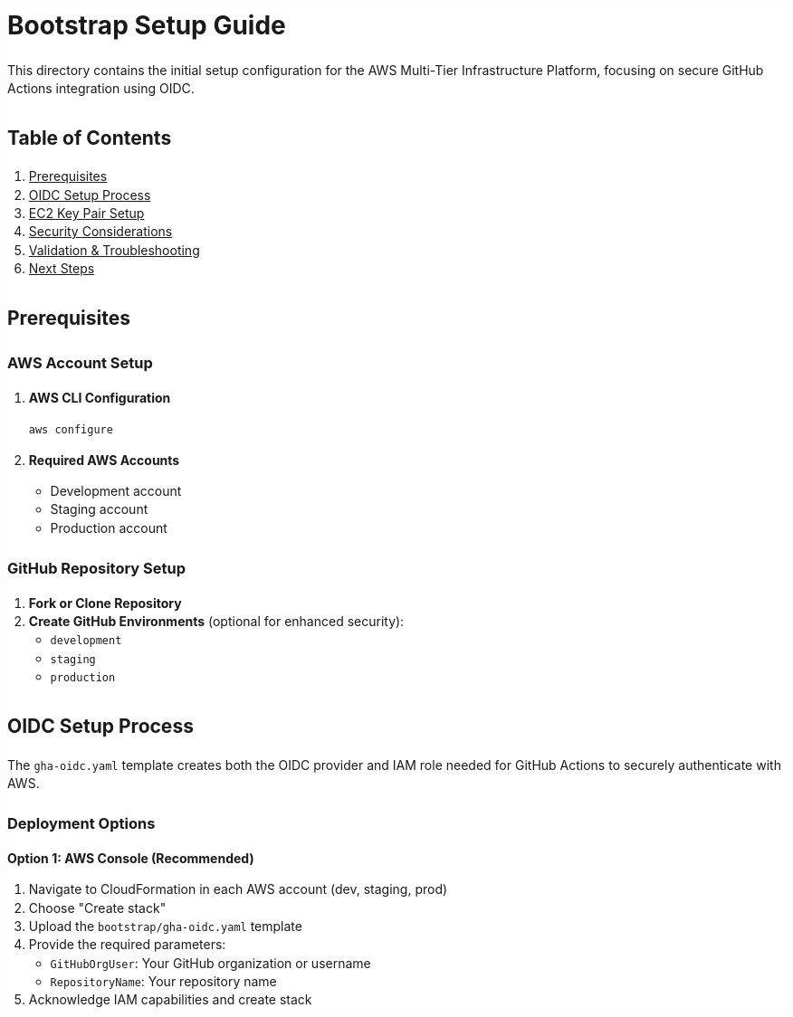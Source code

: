 # Bootstrap Setup Guide

This directory contains the initial setup configuration for the AWS Multi-Tier Infrastructure Platform, focusing on secure GitHub Actions integration using OIDC.

## Table of Contents

1. [Prerequisites](#prerequisites)
2. [OIDC Setup Process](#oidc-setup-process)
3. [EC2 Key Pair Setup](#ec2-key-pair-setup)
4. [Security Considerations](#security-considerations)
5. [Validation & Troubleshooting](#validation--troubleshooting)
6. [Next Steps](#next-steps)

## Prerequisites

### AWS Account Setup

1. **AWS CLI Configuration**
   ```bash
   aws configure
   ```

2. **Required AWS Accounts**
   - Development account
   - Staging account  
   - Production account

### GitHub Repository Setup

1. **Fork or Clone Repository**
2. **Create GitHub Environments** (optional for enhanced security):
   - `development`
   - `staging` 
   - `production`

## OIDC Setup Process

The `gha-oidc.yaml` template creates both the OIDC provider and IAM role needed for GitHub Actions to securely authenticate with AWS.

### Deployment Options

**Option 1: AWS Console (Recommended)**

1. Navigate to CloudFormation in each AWS account (dev, staging, prod)
2. Choose "Create stack"
3. Upload the `bootstrap/gha-oidc.yaml` template
4. Provide the required parameters:
   - `GitHubOrgUser`: Your GitHub organization or username
   - `RepositoryName`: Your repository name
5. Acknowledge IAM capabilities and create stack
